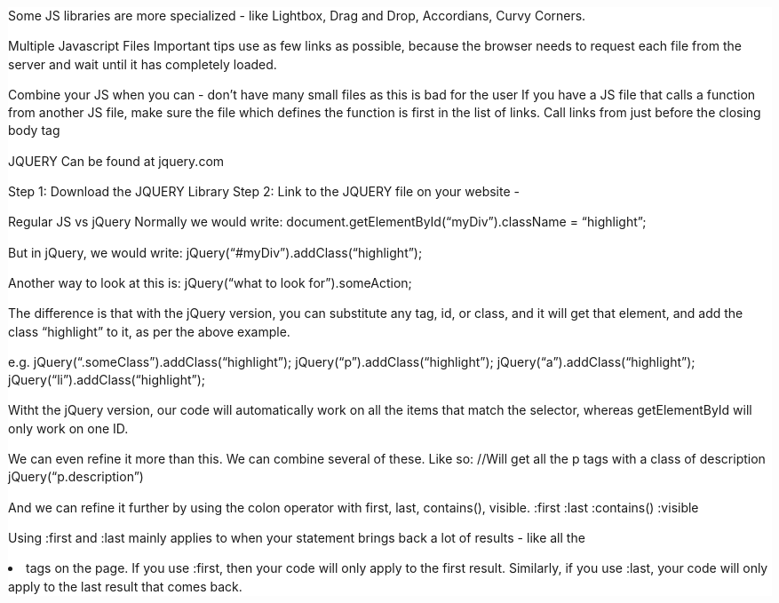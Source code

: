Some JS libraries are more specialized - like Lightbox, Drag and Drop, Accordians, Curvy Corners. 






Multiple Javascript Files
Important tips
use as few links as possible, because the browser needs to request each file from the server and wait until it has completely loaded.

Combine your JS when you can - don’t have many small files as this is bad for the user
If you have a JS file that calls a function from another JS file, make sure the file which defines the function is first in the list of links.
Call links from just before the closing body tag </body>


JQUERY
Can be found at jquery.com

Step 1: Download the JQUERY Library
Step 2: Link to the JQUERY file on your website - <script src=”jquery-1.6.1.min.js”></script>

Regular JS vs jQuery
Normally we would write:
	document.getElementById(“myDiv”).className = “highlight”;

But in jQuery, we would write:
	jQuery(“#myDiv”).addClass(“highlight”);

Another way to look at this is:
	jQuery(“what to look for”).someAction;

The difference is that with the jQuery version, you can substitute any tag, id, or class, and it will get that element, and add the class “highlight” to it, as per the above example. 

e.g.	jQuery(“.someClass”).addClass(“highlight”);
	jQuery(“p”).addClass(“highlight”);
	jQuery(“a”).addClass(“highlight”);
	jQuery(“li”).addClass(“highlight”);

Witht the jQuery version, our code will automatically work on all the items that match the selector, whereas getElementById will only work on one ID.

We can even refine it more than this. We can combine several of these. Like so:
//Will get all the p tags with a class of description
jQuery(“p.description”)





And we can refine it further by using the colon operator with first, last, contains(), visible.
:first
:last
:contains()
:visible

Using :first and :last mainly applies to when your statement brings back a lot of results - like all the <li> tags on the page. If you use :first, then your code will only apply to the first result. Similarly, if you use :last, your code will only apply to the last result that comes back.
